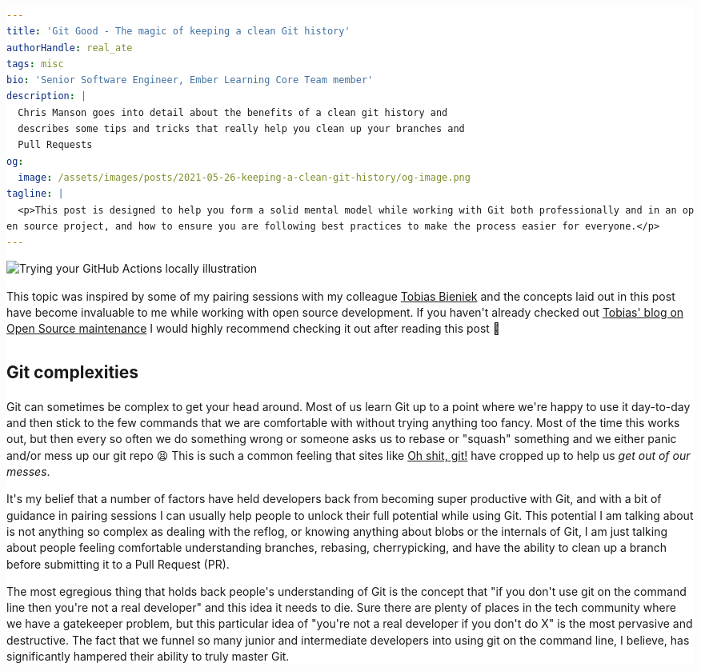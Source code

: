 ```yaml
---
title: 'Git Good - The magic of keeping a clean Git history'
authorHandle: real_ate
tags: misc
bio: 'Senior Software Engineer, Ember Learning Core Team member'
description: |
  Chris Manson goes into detail about the benefits of a clean git history and
  describes some tips and tricks that really help you clean up your branches and
  Pull Requests
og:
  image: /assets/images/posts/2021-05-26-keeping-a-clean-git-history/og-image.png
tagline: |
  <p>This post is designed to help you form a solid mental model while working with Git both professionally and in an open source project, and how to ensure you are following best practices to make the process easier for everyone.</p>
---
```


![Trying your GitHub Actions locally illustration](/assets/images/posts/2021-05-26-keeping-a-clean-git-history/illustration.svg#full)

This topic was inspired by some of my pairing sessions with my colleague
[Tobias Bieniek](https://twitter.com/tobiasbieniek) and the concepts laid out in
this post have become invaluable to me while working with open source
development. If you haven't already checked out
[Tobias' blog on Open Source maintenance](/blog/2018/11/27/open-source-maintenance/)
I would highly recommend checking it out after reading this post 🎉

## Git complexities

Git can sometimes be complex to get your head around. Most of us learn Git up to
a point where we're happy to use it day-to-day and then stick to the few
commands that we are comfortable with without trying anything too fancy. Most of
the time this works out, but then every so often we do something wrong or
someone asks us to rebase or "squash" something and we either panic and/or mess
up our git repo 😫 This is such a common feeling that sites like
[Oh shit, git!](https://ohshitgit.com/) have cropped up to help us _get out of
our messes_.

It's my belief that a number of factors have held developers back from becoming
super productive with Git, and with a bit of guidance in pairing sessions I can
usually help people to unlock their full potential while using Git. This
potential I am talking about is not anything so complex as dealing with the
reflog, or knowing anything about blobs or the internals of Git, I am just
talking about people feeling comfortable understanding branches, rebasing,
cherrypicking, and have the ability to clean up a branch before submitting it to
a Pull Request (PR).

The most egregious thing that holds back people's understanding of Git is the
concept that "if you don't use git on the command line then you're not a real
developer" and this idea it needs to die. Sure there are plenty of places in the
tech community where we have a gatekeeper problem, but this particular idea of
"you're not a real developer if you don't do X" is the most pervasive and
destructive. The fact that we funnel so many junior and intermediate developers
into using git on the command line, I believe, has significantly hampered their
ability to truly master Git.
